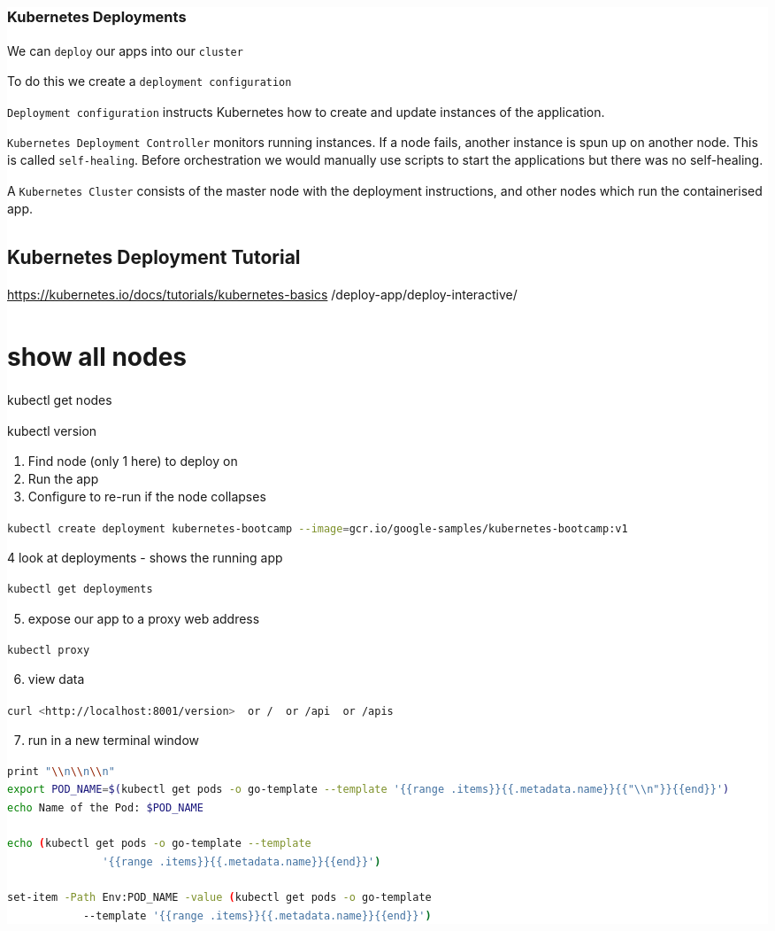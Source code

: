 ### Kubernetes Deployments

We can `deploy` our apps into our `cluster`

To do this we create a `deployment configuration`

`Deployment configuration` instructs Kubernetes how to create and update instances of the application.

`Kubernetes Deployment Controller` monitors running instances. If a node fails, another instance is spun up on another node. This is called `self-healing`. Before orchestration we would manually use scripts to start the applications but there was no self-healing.

A `Kubernetes Cluster` consists of the master node with the deployment instructions, and other nodes which run the containerised app.

## Kubernetes Deployment Tutorial

<https://kubernetes.io/docs/tutorials/kubernetes-basics>
                              /deploy-app/deploy-interactive/

# show all nodes 

kubectl get nodes
 
kubectl version

1. Find node (only 1 here) to deploy on
2. Run the app
3. Configure to re-run if the node collapses

```bash
kubectl create deployment kubernetes-bootcamp --image=gcr.io/google-samples/kubernetes-bootcamp:v1
```

4 look at deployments - shows the running app

```bash
kubectl get deployments
```

5. expose our app to a proxy web address

```bash
kubectl proxy
```

6. view data

```bash
curl <http://localhost:8001/version>  or /  or /api  or /apis
```

7. run in a new terminal window 

```bash
print "\\n\\n\\n"
export POD_NAME=$(kubectl get pods -o go-template --template '{{range .items}}{{.metadata.name}}{{"\\n"}}{{end}}')
echo Name of the Pod: $POD_NAME

echo (kubectl get pods -o go-template --template 
               '{{range .items}}{{.metadata.name}}{{end}}')

set-item -Path Env:POD_NAME -value (kubectl get pods -o go-template 
            --template '{{range .items}}{{.metadata.name}}{{end}}')
```
